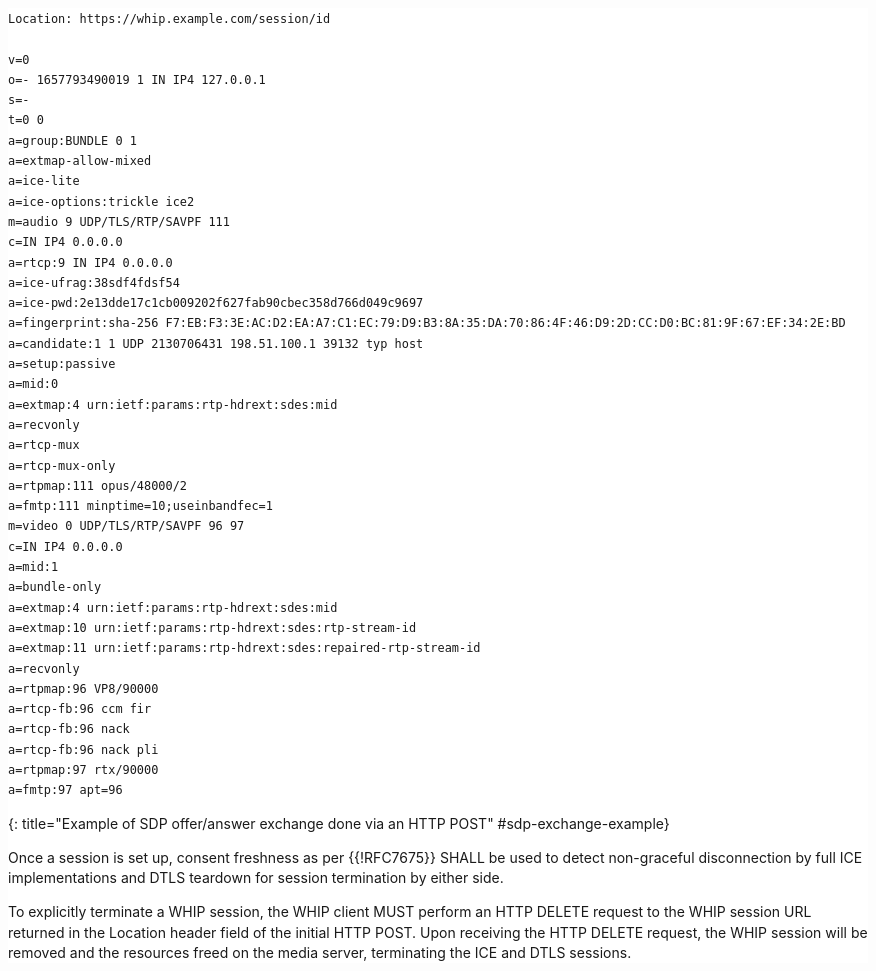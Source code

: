 ~~~~~
Location: https://whip.example.com/session/id

v=0
o=- 1657793490019 1 IN IP4 127.0.0.1
s=-
t=0 0
a=group:BUNDLE 0 1
a=extmap-allow-mixed
a=ice-lite
a=ice-options:trickle ice2
m=audio 9 UDP/TLS/RTP/SAVPF 111
c=IN IP4 0.0.0.0
a=rtcp:9 IN IP4 0.0.0.0
a=ice-ufrag:38sdf4fdsf54
a=ice-pwd:2e13dde17c1cb009202f627fab90cbec358d766d049c9697
a=fingerprint:sha-256 F7:EB:F3:3E:AC:D2:EA:A7:C1:EC:79:D9:B3:8A:35:DA:70:86:4F:46:D9:2D:CC:D0:BC:81:9F:67:EF:34:2E:BD
a=candidate:1 1 UDP 2130706431 198.51.100.1 39132 typ host
a=setup:passive
a=mid:0
a=extmap:4 urn:ietf:params:rtp-hdrext:sdes:mid
a=recvonly
a=rtcp-mux
a=rtcp-mux-only
a=rtpmap:111 opus/48000/2
a=fmtp:111 minptime=10;useinbandfec=1
m=video 0 UDP/TLS/RTP/SAVPF 96 97
c=IN IP4 0.0.0.0
a=mid:1
a=bundle-only
a=extmap:4 urn:ietf:params:rtp-hdrext:sdes:mid
a=extmap:10 urn:ietf:params:rtp-hdrext:sdes:rtp-stream-id
a=extmap:11 urn:ietf:params:rtp-hdrext:sdes:repaired-rtp-stream-id
a=recvonly
a=rtpmap:96 VP8/90000
a=rtcp-fb:96 ccm fir
a=rtcp-fb:96 nack
a=rtcp-fb:96 nack pli
a=rtpmap:97 rtx/90000
a=fmtp:97 apt=96
~~~~~
{: title="Example of SDP offer/answer exchange done via an HTTP POST" #sdp-exchange-example}

Once a session is set up, consent freshness as per {{!RFC7675}} SHALL be used to detect non-graceful disconnection by full ICE implementations and DTLS teardown for session termination by either side.

To explicitly terminate a WHIP session, the WHIP client MUST perform an HTTP DELETE request to the WHIP session URL returned in the Location header field of the initial HTTP POST. Upon receiving the HTTP DELETE request, the WHIP session will be removed and the resources freed on the media server, terminating the ICE and DTLS sessions.

